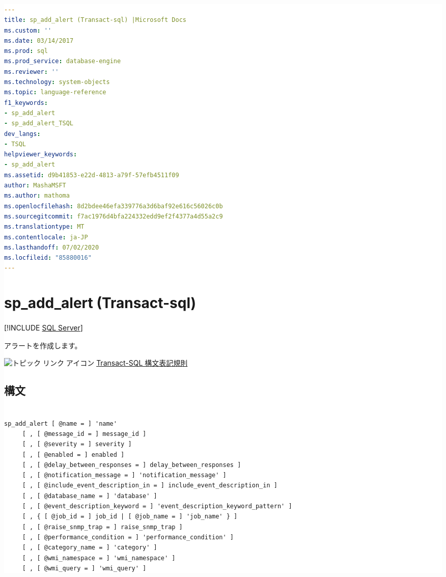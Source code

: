 ```yaml
---
title: sp_add_alert (Transact-sql) |Microsoft Docs
ms.custom: ''
ms.date: 03/14/2017
ms.prod: sql
ms.prod_service: database-engine
ms.reviewer: ''
ms.technology: system-objects
ms.topic: language-reference
f1_keywords:
- sp_add_alert
- sp_add_alert_TSQL
dev_langs:
- TSQL
helpviewer_keywords:
- sp_add_alert
ms.assetid: d9b41853-e22d-4813-a79f-57efb4511f09
author: MashaMSFT
ms.author: mathoma
ms.openlocfilehash: 8d2bdee46efa339776a3d6baf92e616c56026c0b
ms.sourcegitcommit: f7ac1976d4bfa224332edd9ef2f4377a4d55a2c9
ms.translationtype: MT
ms.contentlocale: ja-JP
ms.lasthandoff: 07/02/2020
ms.locfileid: "85880016"
---
```

# <a name="sp_add_alert-transact-sql"></a>sp_add_alert (Transact-sql)
[!INCLUDE [SQL Server](../../includes/applies-to-version/sqlserver.md)]

  アラートを作成します。  
  
 ![トピック リンク アイコン](../../database-engine/configure-windows/media/topic-link.gif "トピック リンク アイコン") [Transact-SQL 構文表記規則](../../t-sql/language-elements/transact-sql-syntax-conventions-transact-sql.md)  
  
## <a name="syntax"></a>構文  
  
```  
  
sp_add_alert [ @name = ] 'name'   
     [ , [ @message_id = ] message_id ]   
     [ , [ @severity = ] severity ]   
     [ , [ @enabled = ] enabled ]  
     [ , [ @delay_between_responses = ] delay_between_responses ]   
     [ , [ @notification_message = ] 'notification_message' ]   
     [ , [ @include_event_description_in = ] include_event_description_in ]   
     [ , [ @database_name = ] 'database' ]   
     [ , [ @event_description_keyword = ] 'event_description_keyword_pattern' ]   
     [ , { [ @job_id = ] job_id | [ @job_name = ] 'job_name' } ]   
     [ , [ @raise_snmp_trap = ] raise_snmp_trap ]   
     [ , [ @performance_condition = ] 'performance_condition' ]   
     [ , [ @category_name = ] 'category' ]   
     [ , [ @wmi_namespace = ] 'wmi_namespace' ]  
     [ , [ @wmi_query = ] 'wmi_query' ]  
```  
  